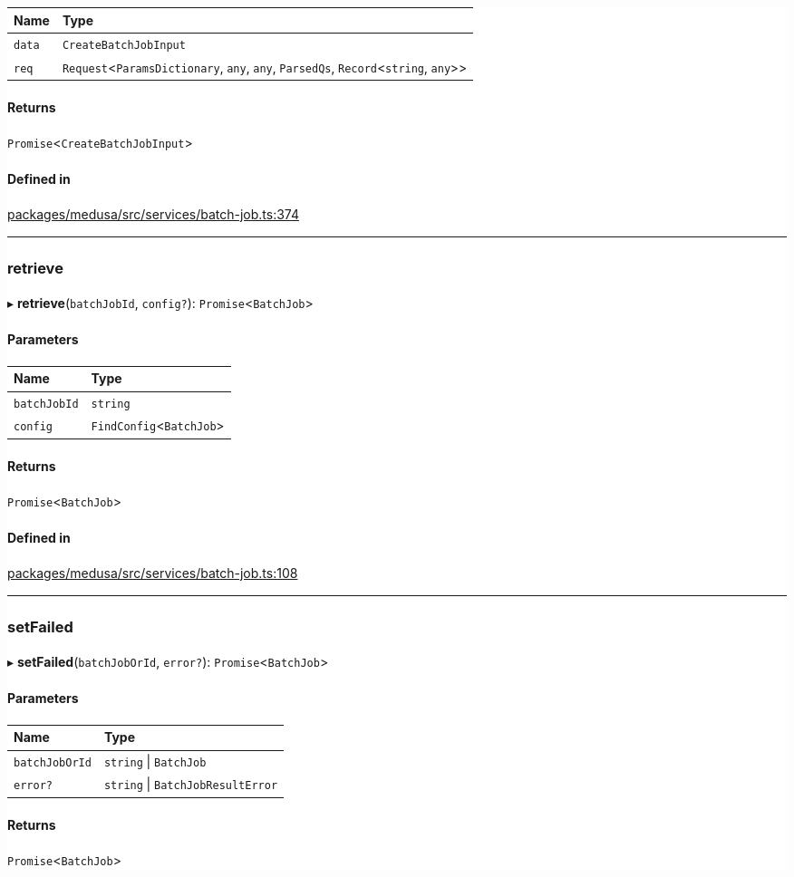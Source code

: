 | Name | Type |
| :------ | :------ |
| `data` | `CreateBatchJobInput` |
| `req` | `Request`<`ParamsDictionary`, `any`, `any`, `ParsedQs`, `Record`<`string`, `any`\>\> |

#### Returns

`Promise`<`CreateBatchJobInput`\>

#### Defined in

[packages/medusa/src/services/batch-job.ts:374](https://github.com/medusajs/medusa/blob/d11ab924b/packages/medusa/src/services/batch-job.ts#L374)

___

### retrieve

▸ **retrieve**(`batchJobId`, `config?`): `Promise`<`BatchJob`\>

#### Parameters

| Name | Type |
| :------ | :------ |
| `batchJobId` | `string` |
| `config` | `FindConfig`<`BatchJob`\> |

#### Returns

`Promise`<`BatchJob`\>

#### Defined in

[packages/medusa/src/services/batch-job.ts:108](https://github.com/medusajs/medusa/blob/d11ab924b/packages/medusa/src/services/batch-job.ts#L108)

___

### setFailed

▸ **setFailed**(`batchJobOrId`, `error?`): `Promise`<`BatchJob`\>

#### Parameters

| Name | Type |
| :------ | :------ |
| `batchJobOrId` | `string` \| `BatchJob` |
| `error?` | `string` \| `BatchJobResultError` |

#### Returns

`Promise`<`BatchJob`\>
